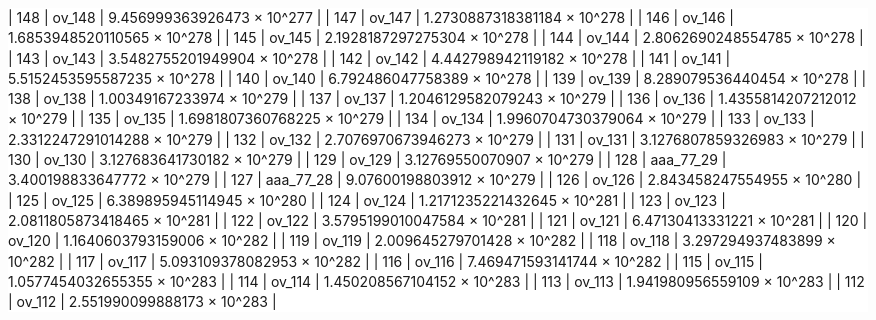 | 148 | ov_148 | 9.456999363926473 × 10^277 |
| 147 | ov_147 | 1.2730887318381184 × 10^278 |
| 146 | ov_146 | 1.6853948520110565 × 10^278 |
| 145 | ov_145 | 2.1928187297275304 × 10^278 |
| 144 | ov_144 | 2.8062690248554785 × 10^278 |
| 143 | ov_143 | 3.5482755201949904 × 10^278 |
| 142 | ov_142 | 4.442798942119182 × 10^278 |
| 141 | ov_141 | 5.5152453595587235 × 10^278 |
| 140 | ov_140 | 6.792486047758389 × 10^278 |
| 139 | ov_139 | 8.289079536440454 × 10^278 |
| 138 | ov_138 | 1.00349167233974 × 10^279 |
| 137 | ov_137 | 1.2046129582079243 × 10^279 |
| 136 | ov_136 | 1.4355814207212012 × 10^279 |
| 135 | ov_135 | 1.6981807360768225 × 10^279 |
| 134 | ov_134 | 1.9960704730379064 × 10^279 |
| 133 | ov_133 | 2.3312247291014288 × 10^279 |
| 132 | ov_132 | 2.7076970673946273 × 10^279 |
| 131 | ov_131 | 3.1276807859326983 × 10^279 |
| 130 | ov_130 | 3.127683641730182 × 10^279 |
| 129 | ov_129 | 3.12769550070907 × 10^279 |
| 128 | aaa_77_29 | 3.400198833647772 × 10^279 |
| 127 | aaa_77_28 | 9.07600198803912 × 10^279 |
| 126 | ov_126 | 2.843458247554955 × 10^280 |
| 125 | ov_125 | 6.389895945114945 × 10^280 |
| 124 | ov_124 | 1.2171235221432645 × 10^281 |
| 123 | ov_123 | 2.0811805873418465 × 10^281 |
| 122 | ov_122 | 3.5795199010047584 × 10^281 |
| 121 | ov_121 | 6.47130413331221 × 10^281 |
| 120 | ov_120 | 1.1640603793159006 × 10^282 |
| 119 | ov_119 | 2.009645279701428 × 10^282 |
| 118 | ov_118 | 3.297294937483899 × 10^282 |
| 117 | ov_117 | 5.093109378082953 × 10^282 |
| 116 | ov_116 | 7.469471593141744 × 10^282 |
| 115 | ov_115 | 1.0577454032655355 × 10^283 |
| 114 | ov_114 | 1.450208567104152 × 10^283 |
| 113 | ov_113 | 1.941980956559109 × 10^283 |
| 112 | ov_112 | 2.551990099888173 × 10^283 |